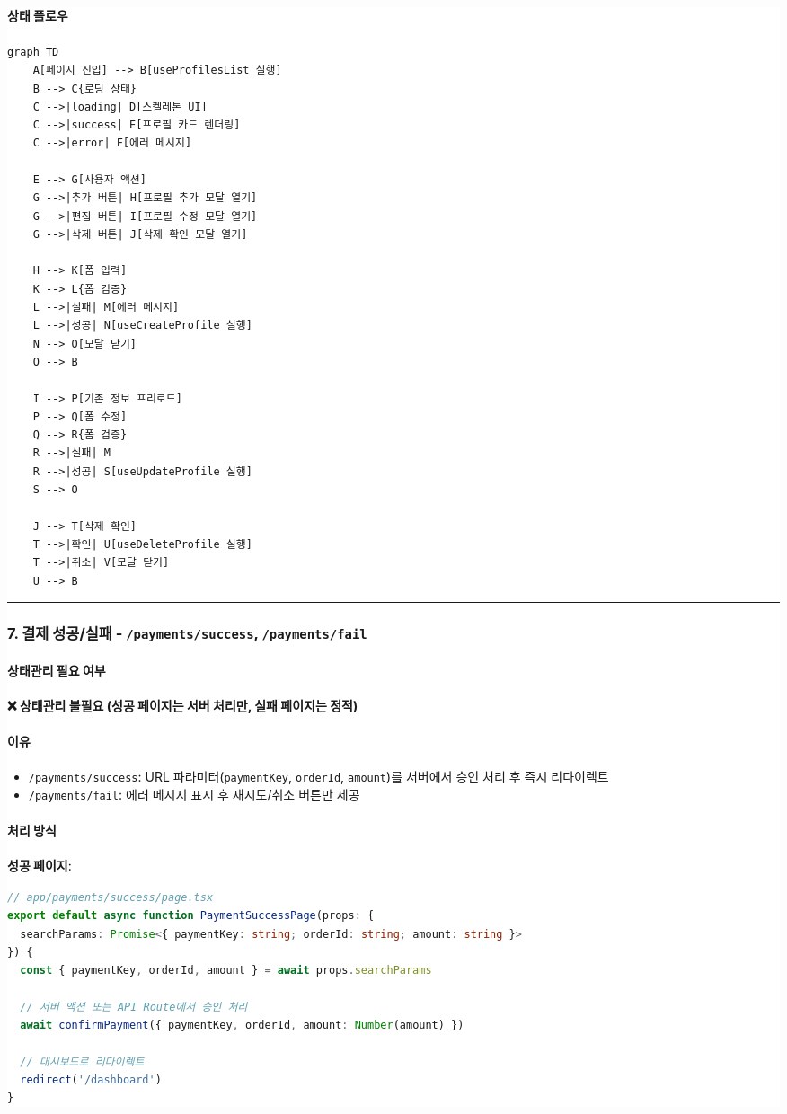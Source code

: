 #### 상태 플로우

```mermaid
graph TD
    A[페이지 진입] --> B[useProfilesList 실행]
    B --> C{로딩 상태}
    C -->|loading| D[스켈레톤 UI]
    C -->|success| E[프로필 카드 렌더링]
    C -->|error| F[에러 메시지]

    E --> G[사용자 액션]
    G -->|추가 버튼| H[프로필 추가 모달 열기]
    G -->|편집 버튼| I[프로필 수정 모달 열기]
    G -->|삭제 버튼| J[삭제 확인 모달 열기]

    H --> K[폼 입력]
    K --> L{폼 검증}
    L -->|실패| M[에러 메시지]
    L -->|성공| N[useCreateProfile 실행]
    N --> O[모달 닫기]
    O --> B

    I --> P[기존 정보 프리로드]
    P --> Q[폼 수정]
    Q --> R{폼 검증}
    R -->|실패| M
    R -->|성공| S[useUpdateProfile 실행]
    S --> O

    J --> T[삭제 확인]
    T -->|확인| U[useDeleteProfile 실행]
    T -->|취소| V[모달 닫기]
    U --> B
```

---

### 7. 결제 성공/실패 - `/payments/success`, `/payments/fail`

#### 상태관리 필요 여부

**❌ 상태관리 불필요 (성공 페이지는 서버 처리만, 실패 페이지는 정적)**

#### 이유

- `/payments/success`: URL 파라미터(`paymentKey`, `orderId`, `amount`)를 서버에서 승인 처리 후 즉시 리다이렉트
- `/payments/fail`: 에러 메시지 표시 후 재시도/취소 버튼만 제공

#### 처리 방식

**성공 페이지**:
```typescript
// app/payments/success/page.tsx
export default async function PaymentSuccessPage(props: {
  searchParams: Promise<{ paymentKey: string; orderId: string; amount: string }>
}) {
  const { paymentKey, orderId, amount } = await props.searchParams

  // 서버 액션 또는 API Route에서 승인 처리
  await confirmPayment({ paymentKey, orderId, amount: Number(amount) })

  // 대시보드로 리다이렉트
  redirect('/dashboard')
}
```
